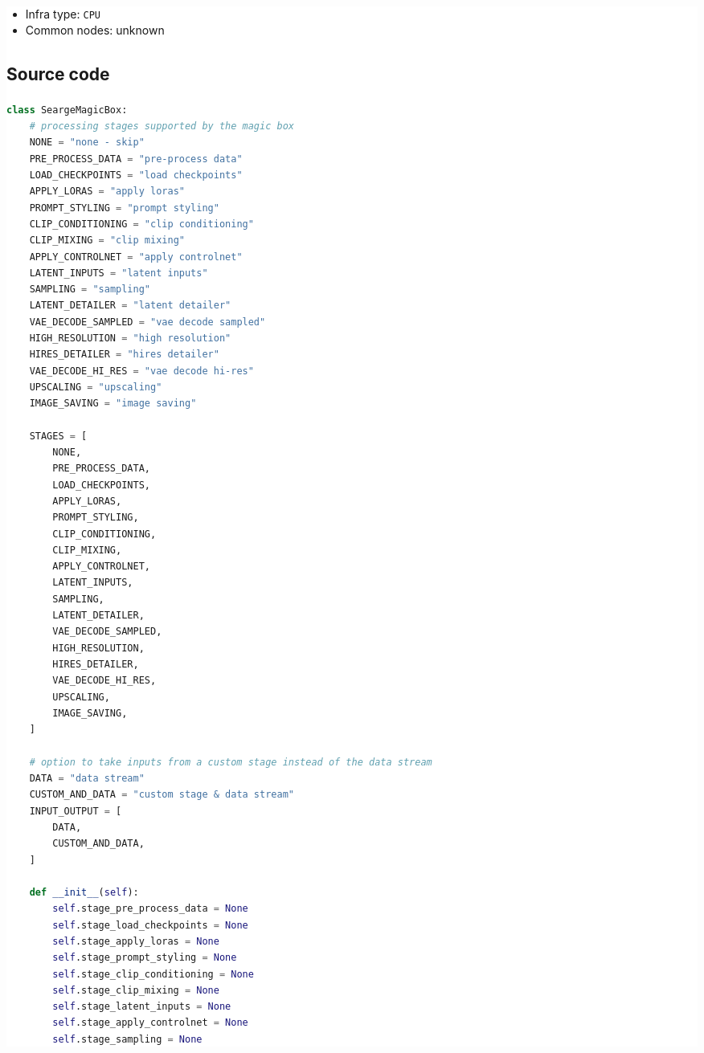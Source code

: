 - Infra type: `CPU`
- Common nodes: unknown


## Source code
```python
class SeargeMagicBox:
    # processing stages supported by the magic box
    NONE = "none - skip"
    PRE_PROCESS_DATA = "pre-process data"
    LOAD_CHECKPOINTS = "load checkpoints"
    APPLY_LORAS = "apply loras"
    PROMPT_STYLING = "prompt styling"
    CLIP_CONDITIONING = "clip conditioning"
    CLIP_MIXING = "clip mixing"
    APPLY_CONTROLNET = "apply controlnet"
    LATENT_INPUTS = "latent inputs"
    SAMPLING = "sampling"
    LATENT_DETAILER = "latent detailer"
    VAE_DECODE_SAMPLED = "vae decode sampled"
    HIGH_RESOLUTION = "high resolution"
    HIRES_DETAILER = "hires detailer"
    VAE_DECODE_HI_RES = "vae decode hi-res"
    UPSCALING = "upscaling"
    IMAGE_SAVING = "image saving"

    STAGES = [
        NONE,
        PRE_PROCESS_DATA,
        LOAD_CHECKPOINTS,
        APPLY_LORAS,
        PROMPT_STYLING,
        CLIP_CONDITIONING,
        CLIP_MIXING,
        APPLY_CONTROLNET,
        LATENT_INPUTS,
        SAMPLING,
        LATENT_DETAILER,
        VAE_DECODE_SAMPLED,
        HIGH_RESOLUTION,
        HIRES_DETAILER,
        VAE_DECODE_HI_RES,
        UPSCALING,
        IMAGE_SAVING,
    ]

    # option to take inputs from a custom stage instead of the data stream
    DATA = "data stream"
    CUSTOM_AND_DATA = "custom stage & data stream"
    INPUT_OUTPUT = [
        DATA,
        CUSTOM_AND_DATA,
    ]

    def __init__(self):
        self.stage_pre_process_data = None
        self.stage_load_checkpoints = None
        self.stage_apply_loras = None
        self.stage_prompt_styling = None
        self.stage_clip_conditioning = None
        self.stage_clip_mixing = None
        self.stage_latent_inputs = None
        self.stage_apply_controlnet = None
        self.stage_sampling = None
```